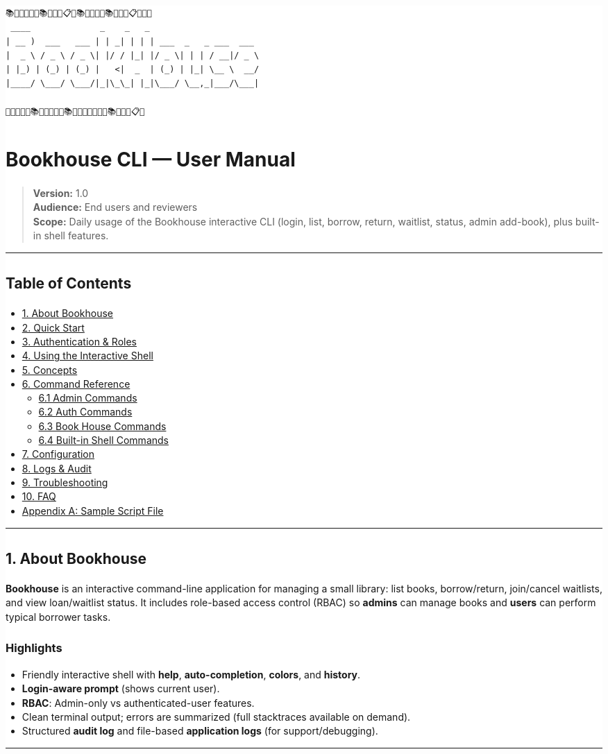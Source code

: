 ```text
📚📗📒📙📘📕📚📖📓📕📋📝📚📗📒📙📕📚📖📓📕📋📝📕📘
 ____              _    _   _                      
| __ )  ___   ___ | | _| | | | ___  _   _ ___  ___ 
|  _ \ / _ \ / _ \| |/ / |_| |/ _ \| | | / __|/ _ \
| |_) | (_) | (_) |   <|  _  | (_) | |_| \__ \  __/
|____/ \___/ \___/|_|\_\_| |_|\___/ \__,_|___/\___|

📒📖📓📕📝📚📗📒📙📘📕📚📒📙📘📗📙📘📕📚📖📓📕📋📝
```
# Bookhouse CLI — User Manual

> **Version:** 1.0  
> **Audience:** End users and reviewers  
> **Scope:** Daily usage of the Bookhouse interactive CLI (login, list, borrow, return, waitlist, status, admin add-book), plus built-in shell features.

---

## Table of Contents

- [1. About Bookhouse](#1-about-bookhouse)
- [2. Quick Start](#2-quick-start)
- [3. Authentication & Roles](#3-authentication--roles)
- [4. Using the Interactive Shell](#4-using-the-interactive-shell)
- [5. Concepts](#5-concepts)
- [6. Command Reference](#6-command-reference)
  - [6.1 Admin Commands](#61-admin-commands)
  - [6.2 Auth Commands](#62-auth-commands)
  - [6.3 Book House Commands](#63-book-house-commands)
  - [6.4 Built-in Shell Commands](#64-built-in-shell-commands)
- [7. Configuration](#7-configuration)
- [8. Logs & Audit](#8-logs--audit)
- [9. Troubleshooting](#9-troubleshooting)
- [10. FAQ](#10-faq)
- [Appendix A: Sample Script File](#appendix-a-sample-script-file)

---

## 1. About Bookhouse

**Bookhouse** is an interactive command-line application for managing a small library: list books, borrow/return, join/cancel waitlists, and view loan/waitlist status. It includes role-based access control (RBAC) so **admins** can manage books and **users** can perform typical borrower tasks.

### Highlights

- Friendly interactive shell with **help**, **auto-completion**, **colors**, and **history**.  
- **Login-aware prompt** (shows current user).  
- **RBAC**: Admin-only vs authenticated-user features.  
- Clean terminal output; errors are summarized (full stacktraces available on demand).  
- Structured **audit log** and file-based **application logs** (for support/debugging).

---